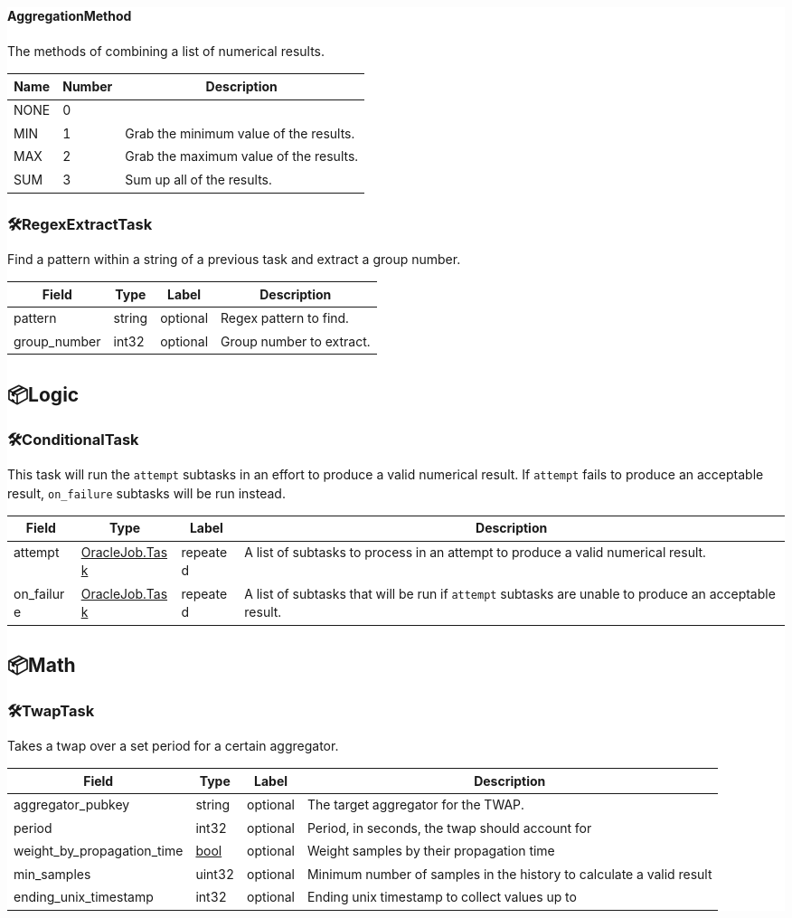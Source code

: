 #### AggregationMethod

The methods of combining a list of numerical results.

| Name | Number | Description                            |
| ---- | ------ | -------------------------------------- |
| NONE | 0      |                                        |
| MIN  | 1      | Grab the minimum value of the results. |
| MAX  | 2      | Grab the maximum value of the results. |
| SUM  | 3      | Sum up all of the results.             |

### 🛠RegexExtractTask

Find a pattern within a string of a previous task and extract a group number.

| Field        | Type   | Label    | Description              |
| ------------ | ------ | -------- | ------------------------ |
| pattern      | string | optional | Regex pattern to find.   |
| group_number | int32  | optional | Group number to extract. |

## 📦Logic

### 🛠ConditionalTask

This task will run the `attempt` subtasks in an effort to produce a valid numerical result. If
`attempt` fails to produce an acceptable result, `on_failure` subtasks will be run instead.

| Field      | Type                              | Label    | Description                                                                                           |
| ---------- | --------------------------------- | -------- | ----------------------------------------------------------------------------------------------------- |
| attempt    | [OracleJob.Task](#OracleJob.Task) | repeated | A list of subtasks to process in an attempt to produce a valid numerical result.                      |
| on_failure | [OracleJob.Task](#OracleJob.Task) | repeated | A list of subtasks that will be run if `attempt` subtasks are unable to produce an acceptable result. |

## 📦Math

### 🛠TwapTask

Takes a twap over a set period for a certain aggregator.

| Field                      | Type          | Label    | Description                                                          |
| -------------------------- | ------------- | -------- | -------------------------------------------------------------------- |
| aggregator_pubkey          | string        | optional | The target aggregator for the TWAP.                                  |
| period                     | int32         | optional | Period, in seconds, the twap should account for                      |
| weight_by_propagation_time | [bool](#bool) | optional | Weight samples by their propagation time                             |
| min_samples                | uint32        | optional | Minimum number of samples in the history to calculate a valid result |
| ending_unix_timestamp      | int32         | optional | Ending unix timestamp to collect values up to                        |
